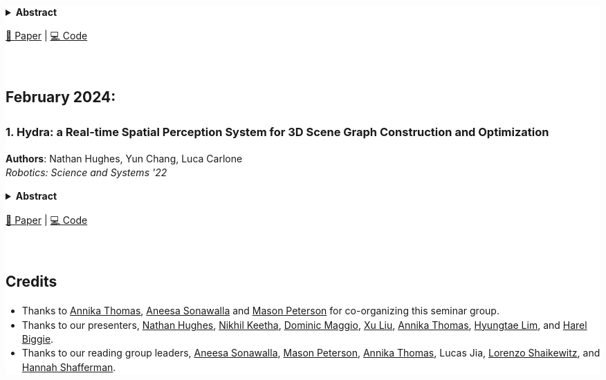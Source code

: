 <details span><summary><b>Abstract</b></summary></details>

  [📄 Paper](https://ieeexplore.ieee.org/abstract/document/10611193?casa_token=zPSd_elnbaMAAAAA:IFFWJm0zPz3oaXuIO-freATm0Z3zcLfhw5DoH8VK3NnBKLncs9TDD77I1Z-3El2G4llSzK-LGA) | [💻 Code](https://github.com/rpl-cmu/mesa)

<br>

## February 2024:
### 1. Hydra: a Real-time Spatial Perception System for 3D Scene Graph Construction and Optimization
**Authors**: Nathan Hughes, Yun Chang, Luca Carlone  
*Robotics: Science and Systems '22*

<details span><summary><b>Abstract</b></summary></details>

  [📄 Paper](https://arxiv.org/abs/2201.13360) | [💻 Code](https://github.com/MIT-SPARK/Hydra) 

<br>


## Credits

- Thanks to [Annika Thomas](https://www.linkedin.com/in/annika-thomas/), [Aneesa Sonawalla](https://www.linkedin.com/in/aneesa-sonawalla-827b1775/) and [Mason Peterson](https://www.linkedin.com/in/mason-burgon-peterson/) for co-organizing this seminar group.
- Thanks to our presenters, [Nathan Hughes](https://www.linkedin.com/in/nathan-hughes-79abb4ab/), [Nikhil Keetha](https://www.linkedin.com/in/nik-v9/), [Dominic Maggio](https://www.linkedin.com/in/dominic-maggio-050034158/), [Xu Liu](https://www.linkedin.com/in/xu-liu-1124032b0/), [Annika Thomas](https://www.linkedin.com/in/annika-thomas/), [Hyungtae Lim](https://www.linkedin.com/in/hyungtae-lim-34b8a015a/), and [Harel Biggie](https://www.linkedin.com/in/harelb/).
- Thanks to our reading group leaders, [Aneesa Sonawalla](https://www.linkedin.com/in/aneesa-sonawalla-827b1775/), [Mason Peterson](https://www.linkedin.com/in/mason-burgon-peterson/), [Annika Thomas](https://www.linkedin.com/in/annika-thomas/), Lucas Jia, [Lorenzo Shaikewitz](https://www.linkedin.com/in/lorenzo-shaikewitz/), and [Hannah Shafferman](https://www.linkedin.com/in/hannah-shafferman-17962b18b/).
